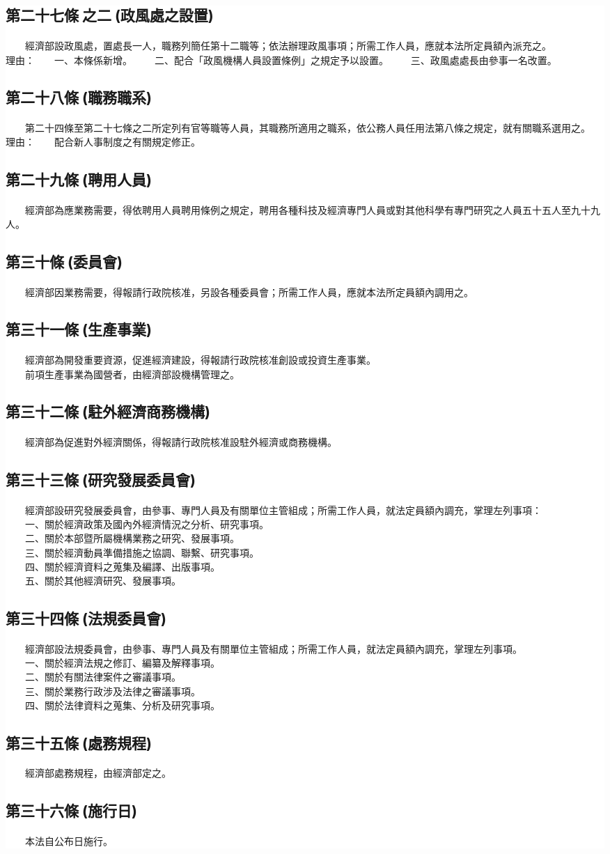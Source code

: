 第二十七條 之二 (政風處之設置)
------------------------------
　　經濟部設政風處，置處長一人，職務列簡任第十二職等；依法辦理政風事項；所需工作人員，應就本法所定員額內派充之。  
理由：　　一、本條係新增。
　　二、配合「政風機構人員設置條例」之規定予以設置。
　　三、政風處處長由參事一名改置。

第二十八條 (職務職系)
---------------------
　　第二十四條至第二十七條之二所定列有官等職等人員，其職務所適用之職系，依公務人員任用法第八條之規定，就有關職系選用之。  
理由：　　配合新人事制度之有關規定修正。

第二十九條 (聘用人員)
---------------------
　　經濟部為應業務需要，得依聘用人員聘用條例之規定，聘用各種科技及經濟專門人員或對其他科學有專門研究之人員五十五人至九十九人。  


第三十條 (委員會)
-----------------
　　經濟部因業務需要，得報請行政院核准，另設各種委員會；所需工作人員，應就本法所定員額內調用之。  


第三十一條 (生產事業)
---------------------
　　經濟部為開發重要資源，促進經濟建設，得報請行政院核准創設或投資生產事業。  
　　前項生產事業為國營者，由經濟部設機構管理之。  


第三十二條 (駐外經濟商務機構)
-----------------------------
　　經濟部為促進對外經濟關係，得報請行政院核准設駐外經濟或商務機構。  


第三十三條 (研究發展委員會)
---------------------------
　　經濟部設研究發展委員會，由參事、專門人員及有關單位主管組成；所需工作人員，就法定員額內調充，掌理左列事項：  
　　一、關於經濟政策及國內外經濟情況之分析、研究事項。  
　　二、關於本部暨所屬機構業務之研究、發展事項。  
　　三、關於經濟動員準備措施之協調、聯繫、研究事項。  
　　四、關於經濟資料之蒐集及編譯、出版事項。  
　　五、關於其他經濟研究、發展事項。  


第三十四條 (法規委員會)
-----------------------
　　經濟部設法規委員會，由參事、專門人員及有關單位主管組成；所需工作人員，就法定員額內調充，掌理左列事項。  
　　一、關於經濟法規之修訂、編纂及解釋事項。  
　　二、關於有關法律案件之審議事項。  
　　三、關於業務行政涉及法律之審議事項。  
　　四、關於法律資料之蒐集、分析及研究事項。  


第三十五條 (處務規程)
---------------------
　　經濟部處務規程，由經濟部定之。  


第三十六條 (施行日)
-------------------
　　本法自公布日施行。